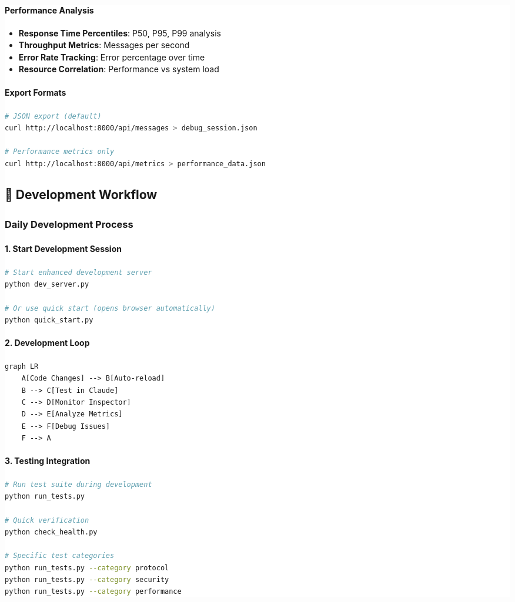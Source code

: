 #### Performance Analysis

- **Response Time Percentiles**: P50, P95, P99 analysis
- **Throughput Metrics**: Messages per second
- **Error Rate Tracking**: Error percentage over time
- **Resource Correlation**: Performance vs system load

#### Export Formats

```bash
# JSON export (default)
curl http://localhost:8000/api/messages > debug_session.json

# Performance metrics only
curl http://localhost:8000/api/metrics > performance_data.json
```

## 🔄 Development Workflow

### Daily Development Process

#### 1. Start Development Session

```bash
# Start enhanced development server
python dev_server.py

# Or use quick start (opens browser automatically)
python quick_start.py
```

#### 2. Development Loop

```mermaid
graph LR
    A[Code Changes] --> B[Auto-reload]
    B --> C[Test in Claude]
    C --> D[Monitor Inspector]
    D --> E[Analyze Metrics]
    E --> F[Debug Issues]
    F --> A
```

#### 3. Testing Integration

```bash
# Run test suite during development
python run_tests.py

# Quick verification
python check_health.py

# Specific test categories
python run_tests.py --category protocol
python run_tests.py --category security
python run_tests.py --category performance
```
